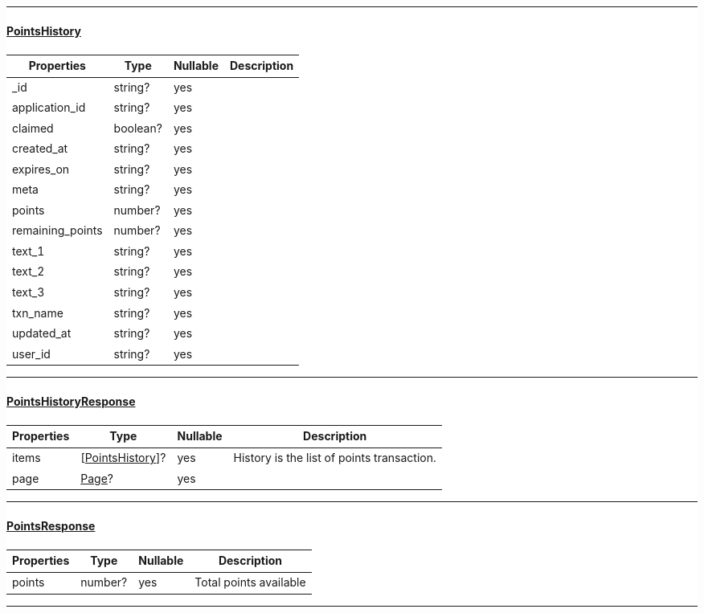 
---

#### [PointsHistory](#PointsHistory)

 | Properties | Type | Nullable | Description |
 | ---------- | ---- | -------- | ----------- |
 | _id | string? |  yes  |  |
 | application_id | string? |  yes  |  |
 | claimed | boolean? |  yes  |  |
 | created_at | string? |  yes  |  |
 | expires_on | string? |  yes  |  |
 | meta | string? |  yes  |  |
 | points | number? |  yes  |  |
 | remaining_points | number? |  yes  |  |
 | text_1 | string? |  yes  |  |
 | text_2 | string? |  yes  |  |
 | text_3 | string? |  yes  |  |
 | txn_name | string? |  yes  |  |
 | updated_at | string? |  yes  |  |
 | user_id | string? |  yes  |  |
 

---

#### [PointsHistoryResponse](#PointsHistoryResponse)

 | Properties | Type | Nullable | Description |
 | ---------- | ---- | -------- | ----------- |
 | items | [[PointsHistory](#PointsHistory)]? |  yes  | History is the list of points transaction. |
 | page | [Page](#Page)? |  yes  |  |
 

---

#### [PointsResponse](#PointsResponse)

 | Properties | Type | Nullable | Description |
 | ---------- | ---- | -------- | ----------- |
 | points | number? |  yes  | Total points available |
 

---
